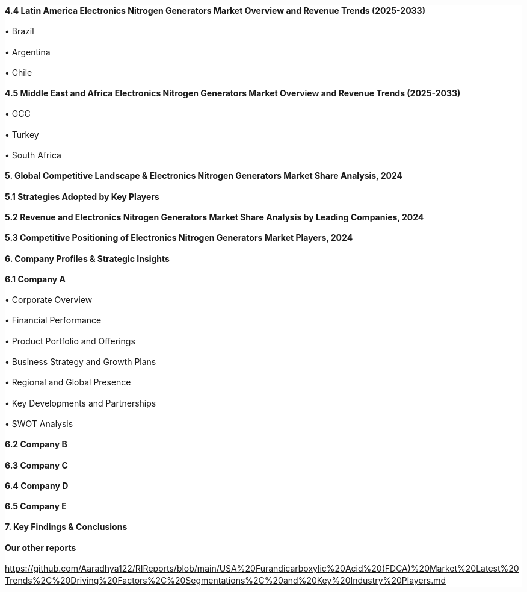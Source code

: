 <strong>4.4 Latin America Electronics Nitrogen Generators Market Overview and Revenue Trends (2025-2033)</strong>

• Brazil

• Argentina

• Chile

<strong>4.5 Middle East and Africa Electronics Nitrogen Generators Market Overview and Revenue Trends (2025-2033)</strong>

• GCC

• Turkey

• South Africa

<strong>5. Global Competitive Landscape & Electronics Nitrogen Generators Market Share Analysis, 2024</strong>

<strong>5.1 Strategies Adopted by Key Players</strong>

<strong>5.2 Revenue and Electronics Nitrogen Generators Market Share Analysis by Leading Companies, 2024</strong>

<strong>5.3 Competitive Positioning of Electronics Nitrogen Generators Market Players, 2024</strong>

<strong>6. Company Profiles & Strategic Insights</strong>

<strong>6.1 Company A</strong>

• Corporate Overview

• Financial Performance

• Product Portfolio and Offerings

• Business Strategy and Growth Plans

• Regional and Global Presence

• Key Developments and Partnerships

• SWOT Analysis

<strong>6.2 Company B</strong>

<strong>6.3 Company C</strong>

<strong>6.4 Company D</strong>

<strong>6.5 Company E</strong>

<strong>7. Key Findings & Conclusions</strong>

<strong>Our other reports</strong>

<a href=https://github.com/Aaradhya122/RIReports/blob/main/USA%20Furandicarboxylic%20Acid%20(FDCA)%20Market%20Latest%20Trends%2C%20Driving%20Factors%2C%20Segmentations%2C%20and%20Key%20Industry%20Players.md>https://github.com/Aaradhya122/RIReports/blob/main/USA%20Furandicarboxylic%20Acid%20(FDCA)%20Market%20Latest%20Trends%2C%20Driving%20Factors%2C%20Segmentations%2C%20and%20Key%20Industry%20Players.md</a>
